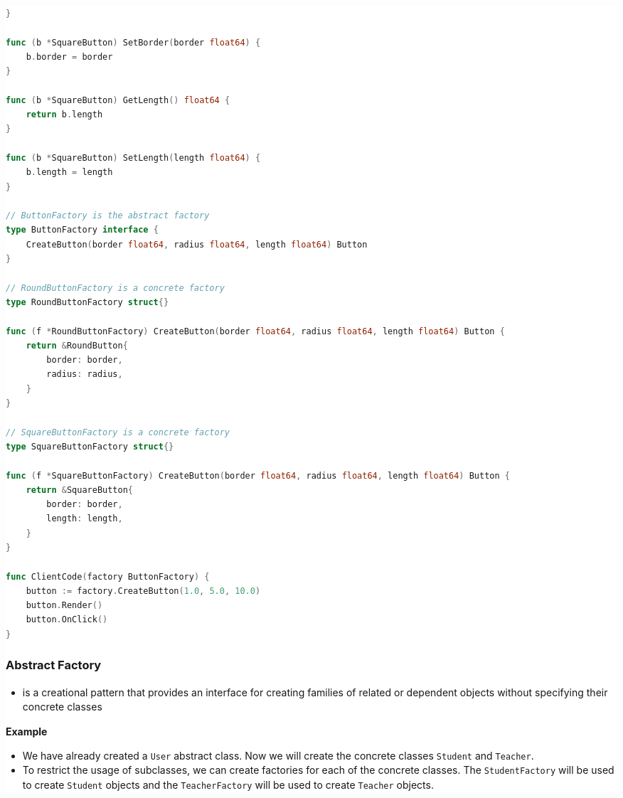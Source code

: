 ```go
}

func (b *SquareButton) SetBorder(border float64) {
	b.border = border
}

func (b *SquareButton) GetLength() float64 {
	return b.length
}

func (b *SquareButton) SetLength(length float64) {
	b.length = length
}

// ButtonFactory is the abstract factory
type ButtonFactory interface {
	CreateButton(border float64, radius float64, length float64) Button
}

// RoundButtonFactory is a concrete factory
type RoundButtonFactory struct{}

func (f *RoundButtonFactory) CreateButton(border float64, radius float64, length float64) Button {
	return &RoundButton{
		border: border,
		radius: radius,
	}
}

// SquareButtonFactory is a concrete factory
type SquareButtonFactory struct{}

func (f *SquareButtonFactory) CreateButton(border float64, radius float64, length float64) Button {
	return &SquareButton{
		border: border,
		length: length,
	}
}

func ClientCode(factory ButtonFactory) {
	button := factory.CreateButton(1.0, 5.0, 10.0)
	button.Render()
	button.OnClick()
}
```
### Abstract Factory 
- is a creational pattern that provides an interface for creating families of related or dependent objects without specifying their concrete classes

**Example**
- We have already created a `User` abstract class. Now we will create the concrete classes `Student` and `Teacher`. 
- To restrict the usage of subclasses, we can create factories for each of the concrete classes. The `StudentFactory` will be used to create `Student` objects and the `TeacherFactory` will be used to create `Teacher` objects.
